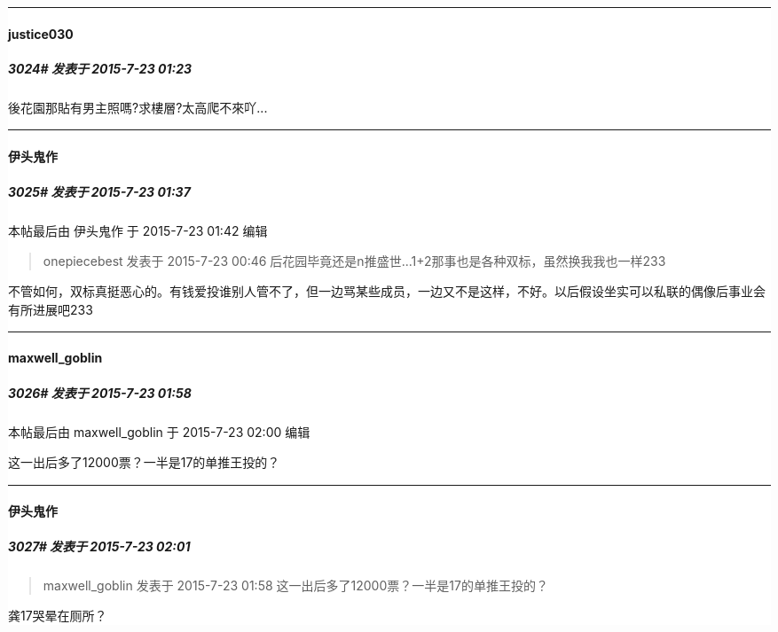 




*****

####  justice030  
##### 3024#       发表于 2015-7-23 01:23




後花園那貼有男主照嗎?求樓層?太高爬不來吖...







*****

####  伊头鬼作  
##### 3025#       发表于 2015-7-23 01:37



 本帖最后由 伊头鬼作 于 2015-7-23 01:42 编辑 
<blockquote>onepiecebest 发表于 2015-7-23 00:46
后花园毕竟还是n推盛世...1+2那事也是各种双标，虽然换我我也一样233</blockquote>
不管如何，双标真挺恶心的。有钱爱投谁别人管不了，但一边骂某些成员，一边又不是这样，不好。以后假设坐实可以私联的偶像后事业会有所进展吧233







*****

####  maxwell_goblin  
##### 3026#       发表于 2015-7-23 01:58



 本帖最后由 maxwell_goblin 于 2015-7-23 02:00 编辑 

这一出后多了12000票？一半是17的单推王投的？







*****

####  伊头鬼作  
##### 3027#       发表于 2015-7-23 02:01



<blockquote>maxwell_goblin 发表于 2015-7-23 01:58
这一出后多了12000票？一半是17的单推王投的？</blockquote>
龚17哭晕在厕所？

